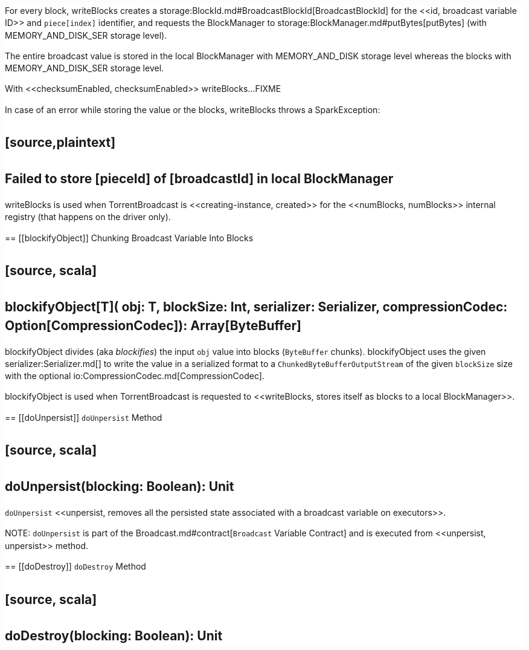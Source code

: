 For every block, writeBlocks creates a storage:BlockId.md#BroadcastBlockId[BroadcastBlockId] for the <<id, broadcast variable ID>> and `piece[index]` identifier, and requests the BlockManager to storage:BlockManager.md#putBytes[putBytes] (with MEMORY_AND_DISK_SER storage level).

The entire broadcast value is stored in the local BlockManager with MEMORY_AND_DISK storage level whereas the blocks with MEMORY_AND_DISK_SER storage level.

With <<checksumEnabled, checksumEnabled>> writeBlocks...FIXME

In case of an error while storing the value or the blocks, writeBlocks throws a SparkException:

[source,plaintext]
----
Failed to store [pieceId] of [broadcastId] in local BlockManager
----

writeBlocks is used when TorrentBroadcast is <<creating-instance, created>> for the <<numBlocks, numBlocks>> internal registry (that happens on the driver only).

== [[blockifyObject]] Chunking Broadcast Variable Into Blocks

[source, scala]
----
blockifyObject[T](
  obj: T,
  blockSize: Int,
  serializer: Serializer,
  compressionCodec: Option[CompressionCodec]): Array[ByteBuffer]
----

blockifyObject divides (aka _blockifies_) the input `obj` value into blocks (`ByteBuffer` chunks). blockifyObject uses the given serializer:Serializer.md[] to write the value in a serialized format to a `ChunkedByteBufferOutputStream` of the given `blockSize` size with the optional io:CompressionCodec.md[CompressionCodec].

blockifyObject is used when TorrentBroadcast is requested to <<writeBlocks, stores itself as blocks to a local BlockManager>>.

== [[doUnpersist]] `doUnpersist` Method

[source, scala]
----
doUnpersist(blocking: Boolean): Unit
----

`doUnpersist` <<unpersist, removes all the persisted state associated with a broadcast variable on executors>>.

NOTE: `doUnpersist` is part of the Broadcast.md#contract[`Broadcast` Variable Contract] and is executed from <<unpersist, unpersist>> method.

== [[doDestroy]] `doDestroy` Method

[source, scala]
----
doDestroy(blocking: Boolean): Unit
----
